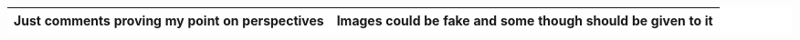 |       Just comments proving my point on perspectives       | Images could be fake and some though should be given to it |
| :--------------------------------------------------------: | :--------------------------------------------------------: |